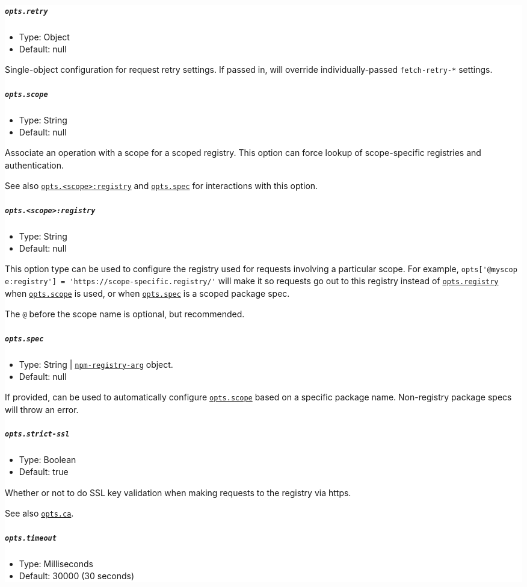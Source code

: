 ##### <a name="opts-retry"></a> `opts.retry`

* Type: Object
* Default: null

Single-object configuration for request retry settings. If passed in, will
override individually-passed `fetch-retry-*` settings.

##### <a name="opts-scope"></a> `opts.scope`

* Type: String
* Default: null

Associate an operation with a scope for a scoped registry. This option can force
lookup of scope-specific registries and authentication.

See also [`opts.<scope>:registry`](#opts-scope-registry) and
[`opts.spec`](#opts-spec) for interactions with this option.

##### <a name="opts-scope-registry"></a> `opts.<scope>:registry`

* Type: String
* Default: null

This option type can be used to configure the registry used for requests
involving a particular scope. For example, `opts['@myscope:registry'] =
'https://scope-specific.registry/'` will make it so requests go out to this
registry instead of [`opts.registry`](#opts-registry) when
[`opts.scope`](#opts-scope) is used, or when [`opts.spec`](#opts-spec) is a
scoped package spec.

The `@` before the scope name is optional, but recommended.

##### <a name="opts-spec"></a> `opts.spec`

* Type: String | [`npm-registry-arg`](https://npm.im/npm-registry-arg) object.
* Default: null

If provided, can be used to automatically configure [`opts.scope`](#opts-scope)
based on a specific package name. Non-registry package specs will throw an
error.

##### <a name="opts-strict-ssl"></a> `opts.strict-ssl`

* Type: Boolean
* Default: true

Whether or not to do SSL key validation when making requests to the
registry via https.

See also [`opts.ca`](#opts-ca).

##### <a name="opts-timeout"></a> `opts.timeout`

* Type: Milliseconds
* Default: 30000 (30 seconds)
